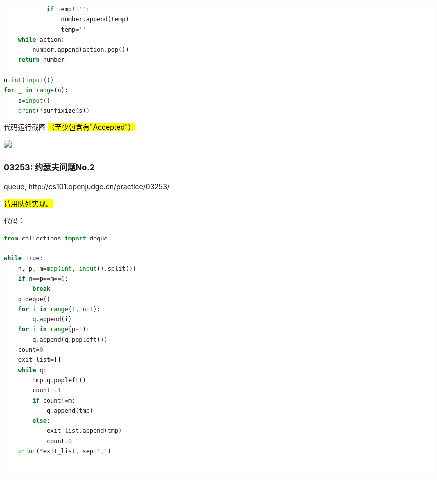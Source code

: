 ```python
            if temp!='':
                number.append(temp)
                temp=''
    while action:
        number.append(action.pop())
    return number

n=int(input())
for _ in range(n):
    s=input()
    print(*suffixize(s))
```



代码运行截图 <mark>（至少包含有"Accepted"）</mark>

![](https://raw.githubusercontent.com/IrsIris501/img/main/20250324125713.png)



### 03253: 约瑟夫问题No.2

queue, http://cs101.openjudge.cn/practice/03253/

<mark>请用队列实现。</mark>



代码：

```python
from collections import deque

while True:
    n, p, m=map(int, input().split())
    if n==p==m==0:
        break
    q=deque()
    for i in range(1, n+1):
        q.append(i)
    for i in range(p-1):
        q.append(q.popleft())
    count=0
    exit_list=[]
    while q:
        tmp=q.popleft()
        count+=1
        if count!=m:
            q.append(tmp)
        else:
            exit_list.append(tmp)
            count=0
    print(*exit_list, sep=',')




```
